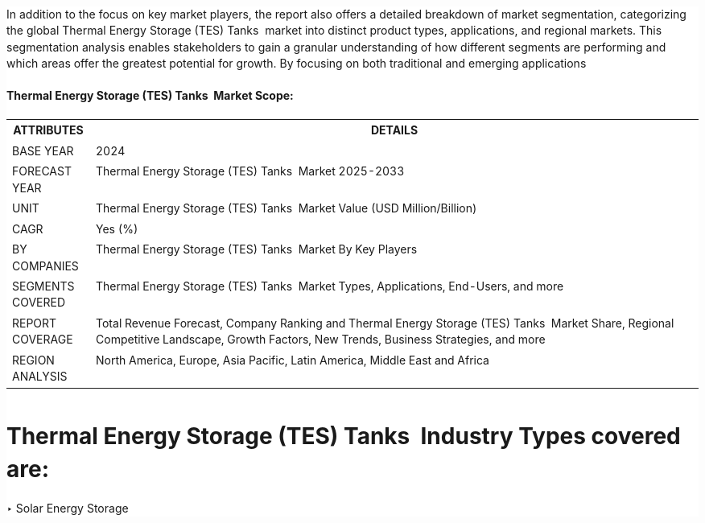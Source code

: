 In addition to the focus on key market players, the report also offers a detailed breakdown of market segmentation, categorizing the global Thermal Energy Storage (TES) Tanks  market into distinct product types, applications, and regional markets. This segmentation analysis enables stakeholders to gain a granular understanding of how different segments are performing and which areas offer the greatest potential for growth. By focusing on both traditional and emerging applications

<h4>Thermal Energy Storage (TES) Tanks  Market Scope:</h4>
<table>
<tr>
<th>ATTRIBUTES</th>
<th>DETAILS</th>
</tr>
<tr>
<td>BASE YEAR</td>
<td>2024</td>
</tr>
<tr>
<td>FORECAST YEAR</td>
<td>Thermal Energy Storage (TES) Tanks  Market 2025-2033</td>
</tr>
<tr>
<td>UNIT</td>
<td>Thermal Energy Storage (TES) Tanks  Market Value (USD Million/Billion)</td>
<tr>
<td>CAGR</td>
<td>Yes (%)</td>
</tr>
</tr>
<tr>
<td>BY COMPANIES</td>
<td>Thermal Energy Storage (TES) Tanks  Market By Key Players</td>
</tr>
<tr>
<td>SEGMENTS COVERED</td>
<td>Thermal Energy Storage (TES) Tanks  Market Types, Applications, End-Users, and more</td>
</tr>
<tr>
<td>REPORT COVERAGE</td>
<td>Total Revenue Forecast, Company Ranking and Thermal Energy Storage (TES) Tanks  Market Share, Regional Competitive Landscape, Growth Factors, New Trends, Business Strategies, and more</td>
</tr>
<tr>
<td>REGION ANALYSIS</td>
<td>North America, Europe, Asia Pacific, Latin America, Middle East and Africa</td>
</tr>
</table>

# <strong>Thermal Energy Storage (TES) Tanks  Industry Types covered are:</strong>

‣ Solar Energy Storage
